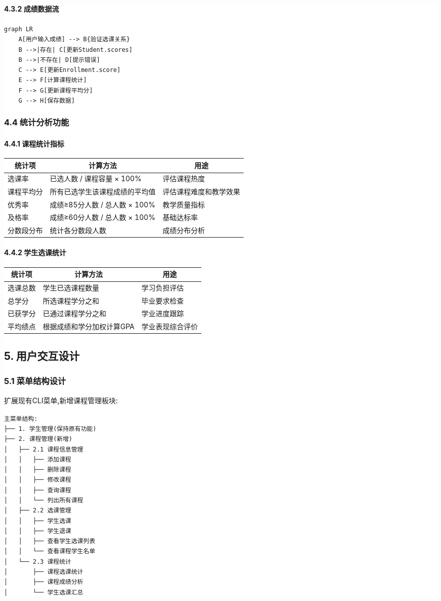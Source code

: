 #### 4.3.2 成绩数据流

```mermaid
graph LR
    A[用户输入成绩] --> B{验证选课关系}
    B -->|存在| C[更新Student.scores]
    B -->|不存在| D[提示错误]
    C --> E[更新Enrollment.score]
    E --> F[计算课程统计]
    F --> G[更新课程平均分]
    G --> H[保存数据]
```

### 4.4 统计分析功能

#### 4.4.1 课程统计指标

| 统计项 | 计算方法 | 用途 |
|-------|---------|------|
| 选课率 | 已选人数 / 课程容量 × 100% | 评估课程热度 |
| 课程平均分 | 所有已选学生该课程成绩的平均值 | 评估课程难度和教学效果 |
| 优秀率 | 成绩≥85分人数 / 总人数 × 100% | 教学质量指标 |
| 及格率 | 成绩≥60分人数 / 总人数 × 100% | 基础达标率 |
| 分数段分布 | 统计各分数段人数 | 成绩分布分析 |

#### 4.4.2 学生选课统计

| 统计项 | 计算方法 | 用途 |
|-------|---------|------|
| 选课总数 | 学生已选课程数量 | 学习负担评估 |
| 总学分 | 所选课程学分之和 | 毕业要求检查 |
| 已获学分 | 已通过课程学分之和 | 学业进度跟踪 |
| 平均绩点 | 根据成绩和学分加权计算GPA | 学业表现综合评价 |

## 5. 用户交互设计

### 5.1 菜单结构设计

扩展现有CLI菜单,新增课程管理板块:

```
主菜单结构:
├── 1. 学生管理(保持原有功能)
├── 2. 课程管理(新增)
│   ├── 2.1 课程信息管理
│   │   ├── 添加课程
│   │   ├── 删除课程
│   │   ├── 修改课程
│   │   ├── 查询课程
│   │   └── 列出所有课程
│   ├── 2.2 选课管理
│   │   ├── 学生选课
│   │   ├── 学生退课
│   │   ├── 查看学生选课列表
│   │   └── 查看课程学生名单
│   └── 2.3 课程统计
│       ├── 课程选课统计
│       ├── 课程成绩分析
│       └── 学生选课汇总
```